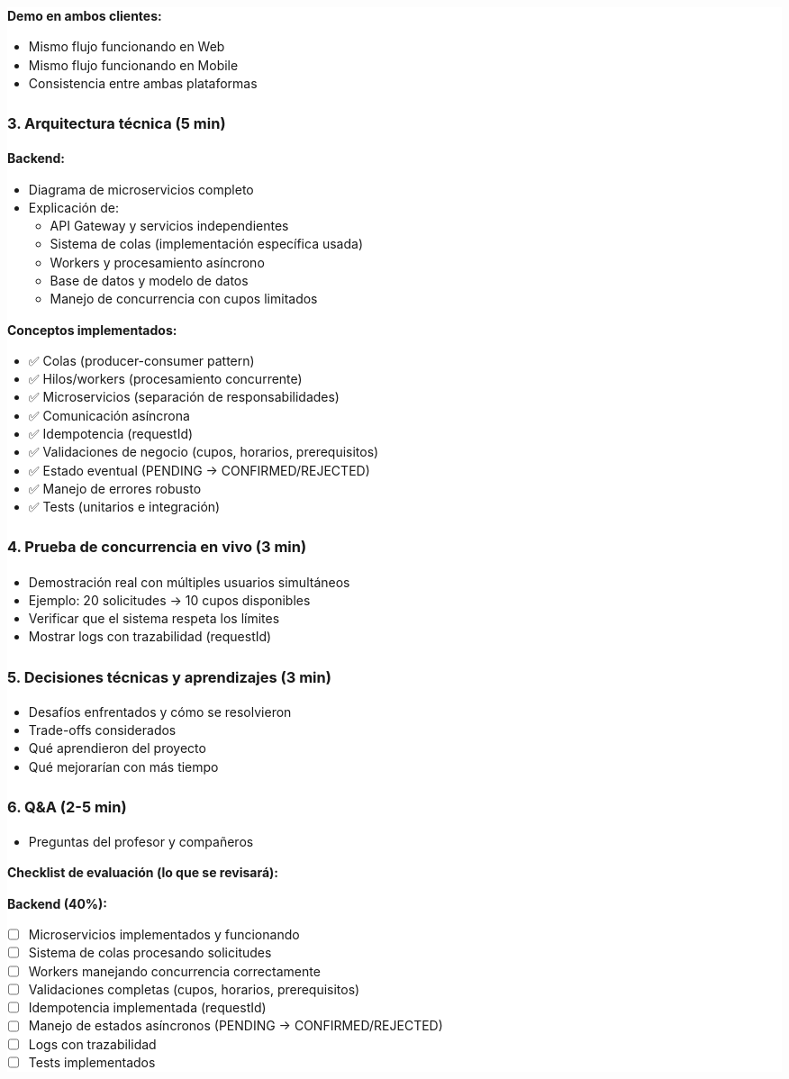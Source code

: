 **Demo en ambos clientes:**
- Mismo flujo funcionando en Web
- Mismo flujo funcionando en Mobile
- Consistencia entre ambas plataformas

### 3. Arquitectura técnica (5 min)

**Backend:**
- Diagrama de microservicios completo
- Explicación de:
  - API Gateway y servicios independientes
  - Sistema de colas (implementación específica usada)
  - Workers y procesamiento asíncrono
  - Base de datos y modelo de datos
  - Manejo de concurrencia con cupos limitados

**Conceptos implementados:**
- ✅ Colas (producer-consumer pattern)
- ✅ Hilos/workers (procesamiento concurrente)
- ✅ Microservicios (separación de responsabilidades)
- ✅ Comunicación asíncrona
- ✅ Idempotencia (requestId)
- ✅ Validaciones de negocio (cupos, horarios, prerequisitos)
- ✅ Estado eventual (PENDING → CONFIRMED/REJECTED)
- ✅ Manejo de errores robusto
- ✅ Tests (unitarios e integración)

### 4. Prueba de concurrencia en vivo (3 min)
- Demostración real con múltiples usuarios simultáneos
- Ejemplo: 20 solicitudes → 10 cupos disponibles
- Verificar que el sistema respeta los límites
- Mostrar logs con trazabilidad (requestId)

### 5. Decisiones técnicas y aprendizajes (3 min)
- Desafíos enfrentados y cómo se resolvieron
- Trade-offs considerados
- Qué aprendieron del proyecto
- Qué mejorarían con más tiempo

### 6. Q&A (2-5 min)
- Preguntas del profesor y compañeros

**Checklist de evaluación (lo que se revisará):**

**Backend (40%):**
- [ ] Microservicios implementados y funcionando
- [ ] Sistema de colas procesando solicitudes
- [ ] Workers manejando concurrencia correctamente
- [ ] Validaciones completas (cupos, horarios, prerequisitos)
- [ ] Idempotencia implementada (requestId)
- [ ] Manejo de estados asíncronos (PENDING → CONFIRMED/REJECTED)
- [ ] Logs con trazabilidad
- [ ] Tests implementados
